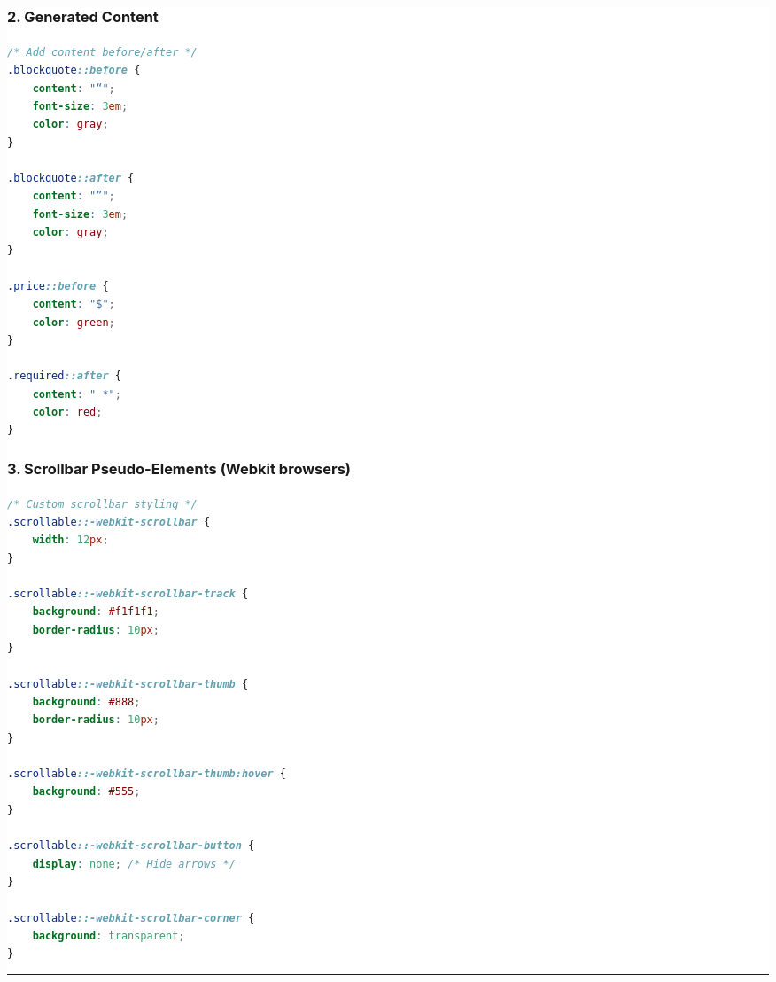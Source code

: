 ### 2. **Generated Content**
```css
/* Add content before/after */
.blockquote::before {
    content: "“";
    font-size: 3em;
    color: gray;
}

.blockquote::after {
    content: "”";
    font-size: 3em;
    color: gray;
}

.price::before {
    content: "$";
    color: green;
}

.required::after {
    content: " *";
    color: red;
}
```

### 3. **Scrollbar Pseudo-Elements** (Webkit browsers)
```css
/* Custom scrollbar styling */
.scrollable::-webkit-scrollbar {
    width: 12px;
}

.scrollable::-webkit-scrollbar-track {
    background: #f1f1f1;
    border-radius: 10px;
}

.scrollable::-webkit-scrollbar-thumb {
    background: #888;
    border-radius: 10px;
}

.scrollable::-webkit-scrollbar-thumb:hover {
    background: #555;
}

.scrollable::-webkit-scrollbar-button {
    display: none; /* Hide arrows */
}

.scrollable::-webkit-scrollbar-corner {
    background: transparent;
}
```

---
